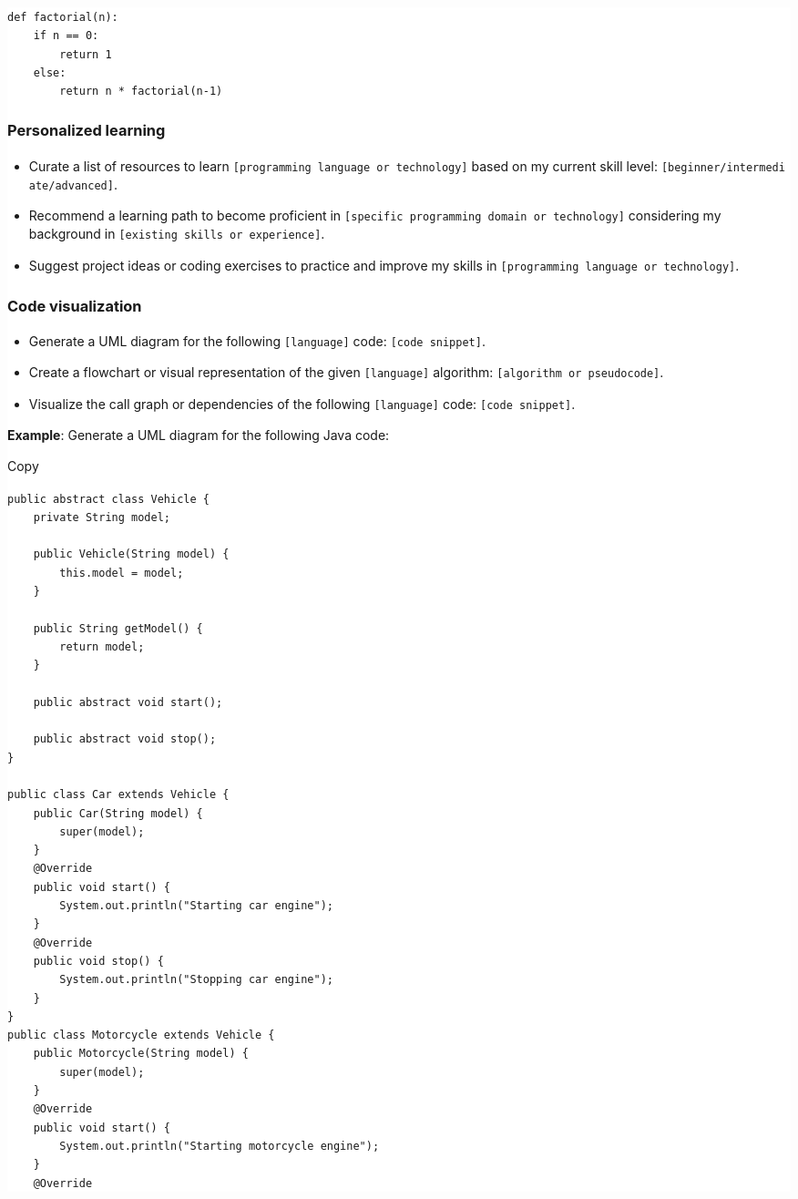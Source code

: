     def factorial(n):
        if n == 0:
            return 1
        else:
            return n * factorial(n-1)
    

### **Personalized learning**

*   Curate a list of resources to learn `[programming language or technology]` based on my current skill level: `[beginner/intermediate/advanced]`.
    
*   Recommend a learning path to become proficient in `[specific programming domain or technology]` considering my background in `[existing skills or experience]`.
    
*   Suggest project ideas or coding exercises to practice and improve my skills in `[programming language or technology]`.
    

### **Code visualization**

*   Generate a UML diagram for the following `[language]` code: `[code snippet]`.
    
*   Create a flowchart or visual representation of the given `[language]` algorithm: `[algorithm or pseudocode]`.
    
*   Visualize the call graph or dependencies of the following `[language]` code: `[code snippet]`.
    

**Example**: Generate a UML diagram for the following Java code:

Copy

    public abstract class Vehicle {
        private String model;
    
        public Vehicle(String model) {
            this.model = model;
        }
    
        public String getModel() {
            return model;
        }
    
        public abstract void start();
    
        public abstract void stop();
    }
    
    public class Car extends Vehicle {
        public Car(String model) {
            super(model);
        }
        @Override
        public void start() {
            System.out.println("Starting car engine");
        }
        @Override
        public void stop() {
            System.out.println("Stopping car engine");
        }
    }
    public class Motorcycle extends Vehicle {
        public Motorcycle(String model) {
            super(model);
        }
        @Override
        public void start() {
            System.out.println("Starting motorcycle engine");
        }
        @Override